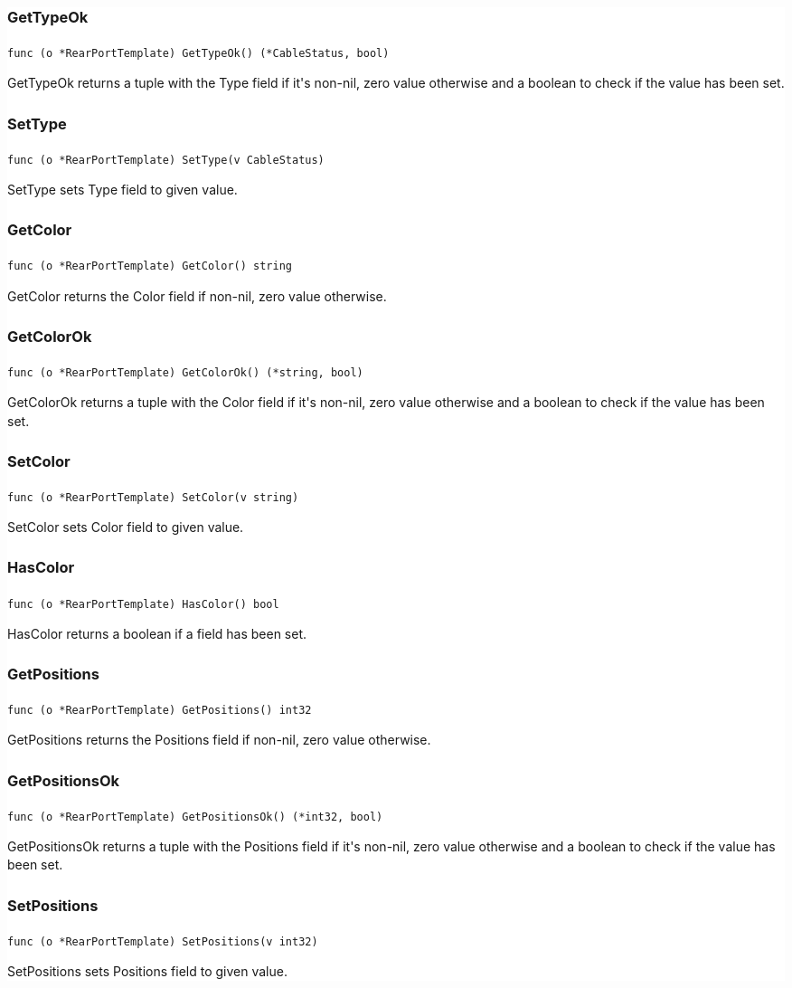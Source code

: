 ### GetTypeOk

`func (o *RearPortTemplate) GetTypeOk() (*CableStatus, bool)`

GetTypeOk returns a tuple with the Type field if it's non-nil, zero value otherwise
and a boolean to check if the value has been set.

### SetType

`func (o *RearPortTemplate) SetType(v CableStatus)`

SetType sets Type field to given value.


### GetColor

`func (o *RearPortTemplate) GetColor() string`

GetColor returns the Color field if non-nil, zero value otherwise.

### GetColorOk

`func (o *RearPortTemplate) GetColorOk() (*string, bool)`

GetColorOk returns a tuple with the Color field if it's non-nil, zero value otherwise
and a boolean to check if the value has been set.

### SetColor

`func (o *RearPortTemplate) SetColor(v string)`

SetColor sets Color field to given value.

### HasColor

`func (o *RearPortTemplate) HasColor() bool`

HasColor returns a boolean if a field has been set.

### GetPositions

`func (o *RearPortTemplate) GetPositions() int32`

GetPositions returns the Positions field if non-nil, zero value otherwise.

### GetPositionsOk

`func (o *RearPortTemplate) GetPositionsOk() (*int32, bool)`

GetPositionsOk returns a tuple with the Positions field if it's non-nil, zero value otherwise
and a boolean to check if the value has been set.

### SetPositions

`func (o *RearPortTemplate) SetPositions(v int32)`

SetPositions sets Positions field to given value.
